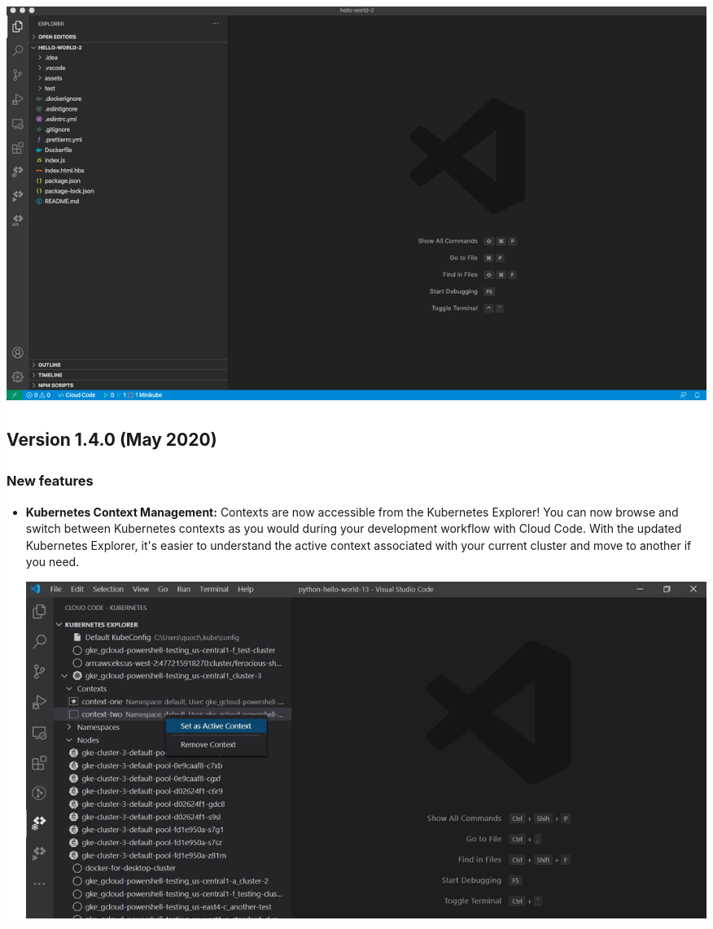   ![Generate App With System File Picker](images/create_k8s_app_1_5_0.gif "Generate App With System File Picker")

## Version 1.4.0 (May 2020)

### New features

* **Kubernetes Context Management:** Contexts are now accessible from the Kubernetes Explorer!
You can now browse and switch between Kubernetes contexts as you would during your development workflow with Cloud Code. With the updated Kubernetes Explorer, it's easier to understand
the active context associated with your current cluster and move to another if you need.

  ![Managing Kubernetes Context](images/kubecontext_1_4_0.JPG "Managing Kubernetes Context")
